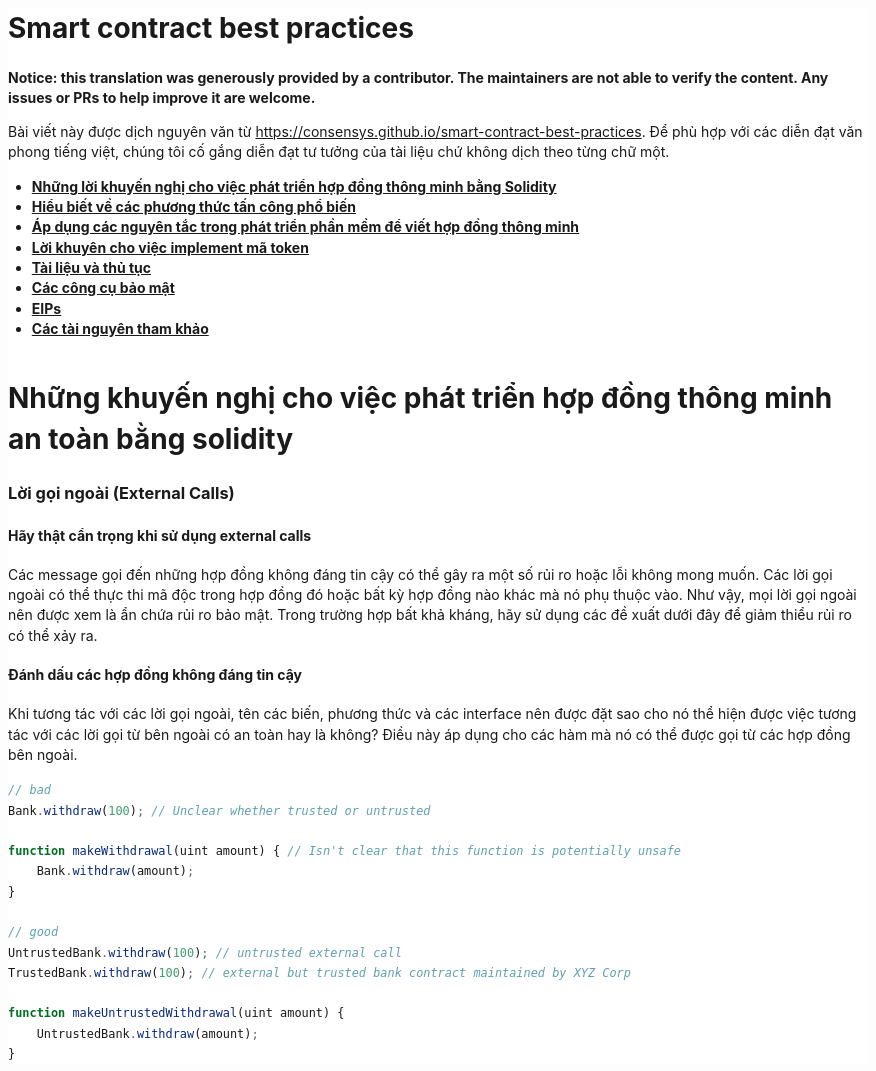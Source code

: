 # Smart contract best practices

**Notice: this translation was generously provided by a contributor. The maintainers are not able to verify the content. Any issues or PRs to help improve it are welcome.**

Bài viết này được dịch nguyên văn từ https://consensys.github.io/smart-contract-best-practices. Để phù hợp với các diễn đạt văn phong tiếng việt, chúng tôi cố gắng diễn đạt tư tưởng của tài liệu chứ không dịch theo từng chữ một.

- [**Những lời khuyến nghị cho việc phát triển hợp đồng thông minh bằng Solidity**](#solidity-tips)
- [**Hiểu biết về các phương thức tấn công phổ biến**](#known-attacks)
- [**Áp dụng các nguyên tắc trong phát triển phần mềm để viết hợp đồng thông minh**](#eng-techniques)
- [**Lời khuyên cho việc implement mã token**](#token)
- [**Tài liệu và thủ tục**](#document)
- [**Các công cụ bảo mật**](#tools)
- [**EIPs**](#eip)
- [**Các tài nguyên tham khảo**](#resource)

<a name="solidity-tips"></a>

# Những khuyến nghị cho việc phát triển hợp đồng thông minh an toàn bằng solidity

### Lời gọi ngoài (External Calls)

#### Hãy thật cẩn trọng khi sử dụng external calls

Các message gọi đến những hợp đồng không đáng tin cậy có thể gây ra một số rủi ro hoặc lỗi không mong muốn. Các lời gọi ngoài có thể thực thi mã độc trong hợp đồng đó hoặc bất kỳ hợp đồng nào khác mà nó phụ thuộc vào. Như vậy, mọi lời gọi ngoài nên được xem là ẩn chứa rủi ro bảo mật. Trong trường hợp bất khả kháng, hãy sử dụng các đề xuất dưới đây để giảm thiểu rủi ro có thể xảy ra.

#### Đánh dấu các hợp đồng không đáng tin cậy

Khi tương tác với các lời gọi ngoài, tên các biến, phương thức và các interface nên được đặt sao cho nó thể hiện được việc tương tác với các lời gọi từ bên ngoài có an toàn hay là không? Điều này áp dụng cho các hàm mà nó có thể được gọi từ các hợp đồng bên ngoài.

```javascript
// bad
Bank.withdraw(100); // Unclear whether trusted or untrusted

function makeWithdrawal(uint amount) { // Isn't clear that this function is potentially unsafe
    Bank.withdraw(amount);
}

// good
UntrustedBank.withdraw(100); // untrusted external call
TrustedBank.withdraw(100); // external but trusted bank contract maintained by XYZ Corp

function makeUntrustedWithdrawal(uint amount) {
    UntrustedBank.withdraw(amount);
}
```
